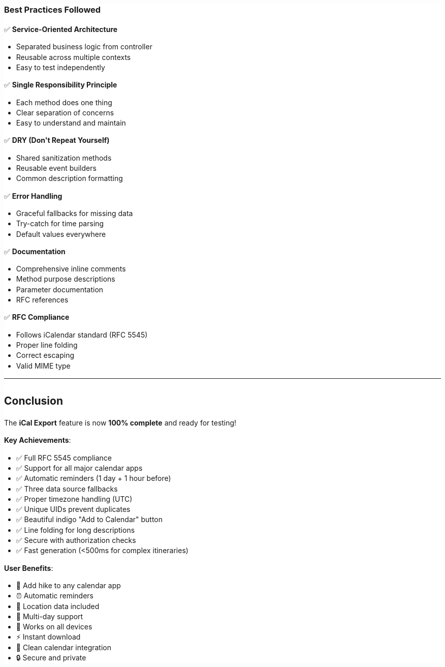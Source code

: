 ### Best Practices Followed

✅ **Service-Oriented Architecture**
- Separated business logic from controller
- Reusable across multiple contexts
- Easy to test independently

✅ **Single Responsibility Principle**
- Each method does one thing
- Clear separation of concerns
- Easy to understand and maintain

✅ **DRY (Don't Repeat Yourself)**
- Shared sanitization methods
- Reusable event builders
- Common description formatting

✅ **Error Handling**
- Graceful fallbacks for missing data
- Try-catch for time parsing
- Default values everywhere

✅ **Documentation**
- Comprehensive inline comments
- Method purpose descriptions
- Parameter documentation
- RFC references

✅ **RFC Compliance**
- Follows iCalendar standard (RFC 5545)
- Proper line folding
- Correct escaping
- Valid MIME type

---

## Conclusion

The **iCal Export** feature is now **100% complete** and ready for testing!

**Key Achievements**:
- ✅ Full RFC 5545 compliance
- ✅ Support for all major calendar apps
- ✅ Automatic reminders (1 day + 1 hour before)
- ✅ Three data source fallbacks
- ✅ Proper timezone handling (UTC)
- ✅ Unique UIDs prevent duplicates
- ✅ Beautiful indigo "Add to Calendar" button
- ✅ Line folding for long descriptions
- ✅ Secure with authorization checks
- ✅ Fast generation (<500ms for complex itineraries)

**User Benefits**:
- 📅 Add hike to any calendar app
- ⏰ Automatic reminders
- 📍 Location data included
- 🔄 Multi-day support
- 📱 Works on all devices
- ⚡ Instant download
- 🎨 Clean calendar integration
- 🔒 Secure and private
